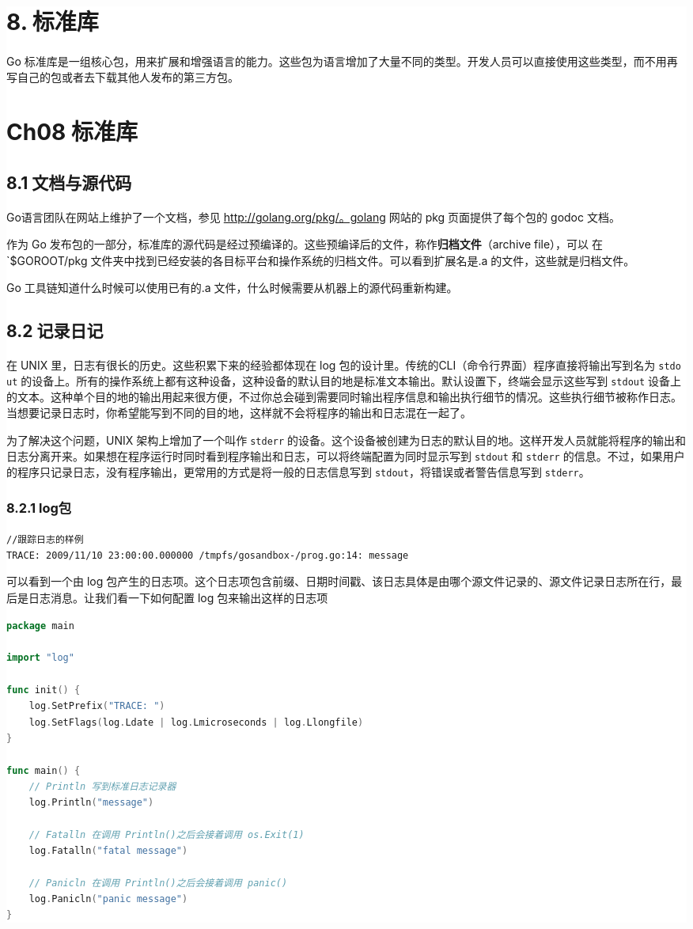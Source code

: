 # 8. 标准库


Go 标准库是一组核心包，用来扩展和增强语言的能力。这些包为语言增加了大量不同的类型。开发人员可以直接使用这些类型，而不用再写自己的包或者去下载其他人发布的第三方包。



# Ch08 标准库

## 8.1 文档与源代码

Go语言团队在网站上维护了一个文档，参见 http://golang.org/pkg/。golang 网站的 pkg 页面提供了每个包的 godoc 文档。

作为 Go 发布包的一部分，标准库的源代码是经过预编译的。这些预编译后的文件，称作**归档文件**（archive file），可以 在 `$GOROOT/pkg  文件夹中找到已经安装的各目标平台和操作系统的归档文件。可以看到扩展名是.a 的文件，这些就是归档文件。

Go 工具链知道什么时候可以使用已有的.a 文件，什么时候需要从机器上的源代码重新构建。

## 8.2 记录日记

在 UNIX 里，日志有很长的历史。这些积累下来的经验都体现在 log 包的设计里。传统的CLI（命令行界面）程序直接将输出写到名为 `stdout` 的设备上。所有的操作系统上都有这种设备，这种设备的默认目的地是标准文本输出。默认设置下，终端会显示这些写到 `stdout` 设备上的文本。这种单个目的地的输出用起来很方便，不过你总会碰到需要同时输出程序信息和输出执行细节的情况。这些执行细节被称作日志。当想要记录日志时，你希望能写到不同的目的地，这样就不会将程序的输出和日志混在一起了。

为了解决这个问题，UNIX 架构上增加了一个叫作 `stderr` 的设备。这个设备被创建为日志的默认目的地。这样开发人员就能将程序的输出和日志分离开来。如果想在程序运行时同时看到程序输出和日志，可以将终端配置为同时显示写到 `stdout` 和 `stderr` 的信息。不过，如果用户的程序只记录日志，没有程序输出，更常用的方式是将一般的日志信息写到 `stdout`，将错误或者警告信息写到 `stderr`。

### 8.2.1 log包

```
//跟踪日志的样例
TRACE: 2009/11/10 23:00:00.000000 /tmpfs/gosandbox-/prog.go:14: message
```

可以看到一个由 log 包产生的日志项。这个日志项包含前缀、日期时间戳、该日志具体是由哪个源文件记录的、源文件记录日志所在行，最后是日志消息。让我们看一下如何配置 log 包来输出这样的日志项

```go
package main

import "log"

func init() {
    log.SetPrefix("TRACE: ")
    log.SetFlags(log.Ldate | log.Lmicroseconds | log.Llongfile)
}

func main() {
    // Println 写到标准日志记录器
    log.Println("message")

    // Fatalln 在调用 Println()之后会接着调用 os.Exit(1)
    log.Fatalln("fatal message")

    // Panicln 在调用 Println()之后会接着调用 panic()
    log.Panicln("panic message")
}
```
